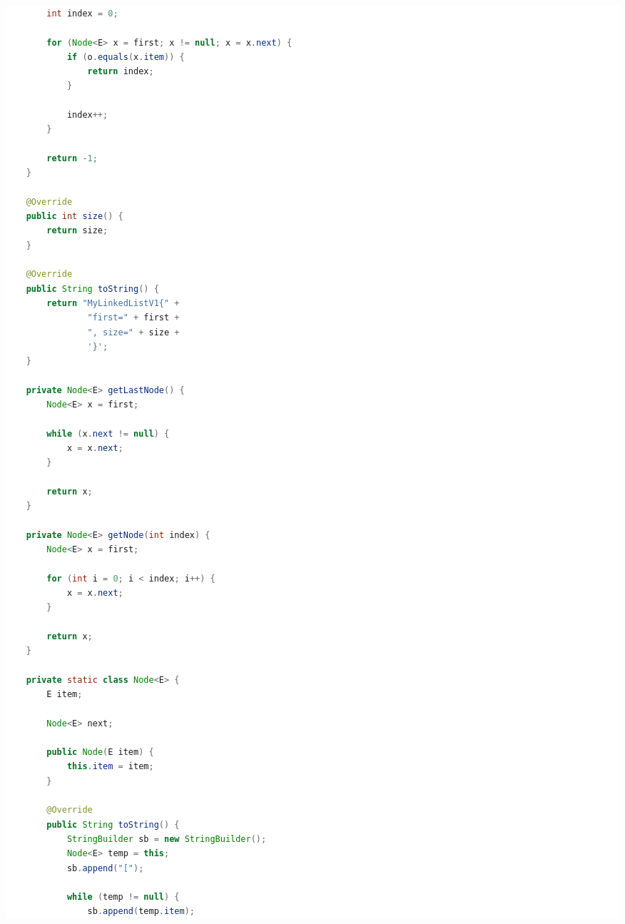 ``` java
        int index = 0;

        for (Node<E> x = first; x != null; x = x.next) {
            if (o.equals(x.item)) {
                return index;
            }

            index++;
        }

        return -1;
    }

    @Override
    public int size() {
        return size;
    }

    @Override
    public String toString() {
        return "MyLinkedListV1{" +
                "first=" + first +
                ", size=" + size +
                '}';
    }

    private Node<E> getLastNode() {
        Node<E> x = first;

        while (x.next != null) {
            x = x.next;
        }

        return x;
    }

    private Node<E> getNode(int index) {
        Node<E> x = first;

        for (int i = 0; i < index; i++) {
            x = x.next;
        }

        return x;
    }

    private static class Node<E> {
        E item;

        Node<E> next;

        public Node(E item) {
            this.item = item;
        }

        @Override
        public String toString() {
            StringBuilder sb = new StringBuilder();
            Node<E> temp = this;
            sb.append("[");

            while (temp != null) {
                sb.append(temp.item);
```